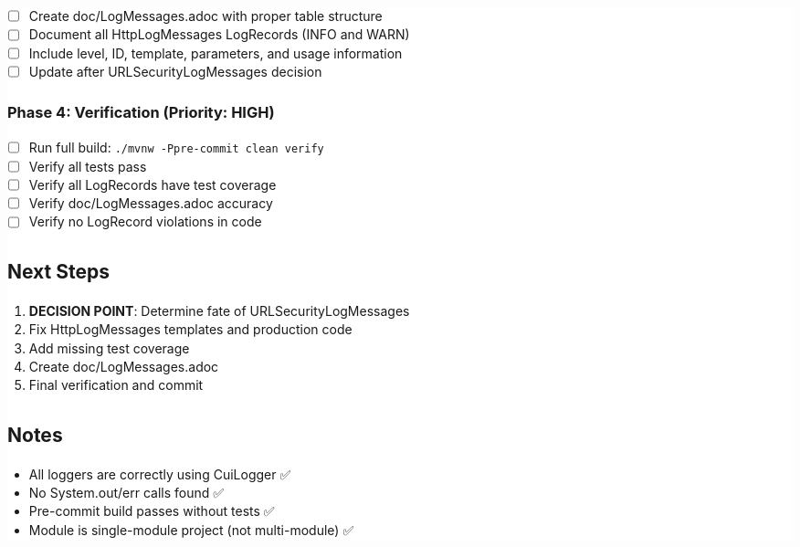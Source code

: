- [ ] Create doc/LogMessages.adoc with proper table structure
- [ ] Document all HttpLogMessages LogRecords (INFO and WARN)
- [ ] Include level, ID, template, parameters, and usage information
- [ ] Update after URLSecurityLogMessages decision

### Phase 4: Verification (Priority: HIGH)
- [ ] Run full build: `./mvnw -Ppre-commit clean verify`
- [ ] Verify all tests pass
- [ ] Verify all LogRecords have test coverage
- [ ] Verify doc/LogMessages.adoc accuracy
- [ ] Verify no LogRecord violations in code

## Next Steps

1. **DECISION POINT**: Determine fate of URLSecurityLogMessages
2. Fix HttpLogMessages templates and production code
3. Add missing test coverage
4. Create doc/LogMessages.adoc
5. Final verification and commit

## Notes

- All loggers are correctly using CuiLogger ✅
- No System.out/err calls found ✅
- Pre-commit build passes without tests ✅
- Module is single-module project (not multi-module) ✅
